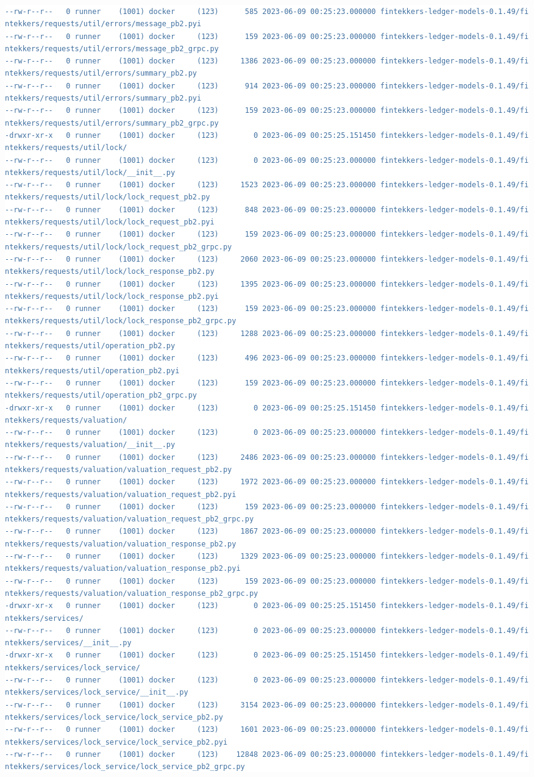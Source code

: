 ```diff
--rw-r--r--   0 runner    (1001) docker     (123)      585 2023-06-09 00:25:23.000000 fintekkers-ledger-models-0.1.49/fintekkers/requests/util/errors/message_pb2.pyi
--rw-r--r--   0 runner    (1001) docker     (123)      159 2023-06-09 00:25:23.000000 fintekkers-ledger-models-0.1.49/fintekkers/requests/util/errors/message_pb2_grpc.py
--rw-r--r--   0 runner    (1001) docker     (123)     1386 2023-06-09 00:25:23.000000 fintekkers-ledger-models-0.1.49/fintekkers/requests/util/errors/summary_pb2.py
--rw-r--r--   0 runner    (1001) docker     (123)      914 2023-06-09 00:25:23.000000 fintekkers-ledger-models-0.1.49/fintekkers/requests/util/errors/summary_pb2.pyi
--rw-r--r--   0 runner    (1001) docker     (123)      159 2023-06-09 00:25:23.000000 fintekkers-ledger-models-0.1.49/fintekkers/requests/util/errors/summary_pb2_grpc.py
-drwxr-xr-x   0 runner    (1001) docker     (123)        0 2023-06-09 00:25:25.151450 fintekkers-ledger-models-0.1.49/fintekkers/requests/util/lock/
--rw-r--r--   0 runner    (1001) docker     (123)        0 2023-06-09 00:25:23.000000 fintekkers-ledger-models-0.1.49/fintekkers/requests/util/lock/__init__.py
--rw-r--r--   0 runner    (1001) docker     (123)     1523 2023-06-09 00:25:23.000000 fintekkers-ledger-models-0.1.49/fintekkers/requests/util/lock/lock_request_pb2.py
--rw-r--r--   0 runner    (1001) docker     (123)      848 2023-06-09 00:25:23.000000 fintekkers-ledger-models-0.1.49/fintekkers/requests/util/lock/lock_request_pb2.pyi
--rw-r--r--   0 runner    (1001) docker     (123)      159 2023-06-09 00:25:23.000000 fintekkers-ledger-models-0.1.49/fintekkers/requests/util/lock/lock_request_pb2_grpc.py
--rw-r--r--   0 runner    (1001) docker     (123)     2060 2023-06-09 00:25:23.000000 fintekkers-ledger-models-0.1.49/fintekkers/requests/util/lock/lock_response_pb2.py
--rw-r--r--   0 runner    (1001) docker     (123)     1395 2023-06-09 00:25:23.000000 fintekkers-ledger-models-0.1.49/fintekkers/requests/util/lock/lock_response_pb2.pyi
--rw-r--r--   0 runner    (1001) docker     (123)      159 2023-06-09 00:25:23.000000 fintekkers-ledger-models-0.1.49/fintekkers/requests/util/lock/lock_response_pb2_grpc.py
--rw-r--r--   0 runner    (1001) docker     (123)     1288 2023-06-09 00:25:23.000000 fintekkers-ledger-models-0.1.49/fintekkers/requests/util/operation_pb2.py
--rw-r--r--   0 runner    (1001) docker     (123)      496 2023-06-09 00:25:23.000000 fintekkers-ledger-models-0.1.49/fintekkers/requests/util/operation_pb2.pyi
--rw-r--r--   0 runner    (1001) docker     (123)      159 2023-06-09 00:25:23.000000 fintekkers-ledger-models-0.1.49/fintekkers/requests/util/operation_pb2_grpc.py
-drwxr-xr-x   0 runner    (1001) docker     (123)        0 2023-06-09 00:25:25.151450 fintekkers-ledger-models-0.1.49/fintekkers/requests/valuation/
--rw-r--r--   0 runner    (1001) docker     (123)        0 2023-06-09 00:25:23.000000 fintekkers-ledger-models-0.1.49/fintekkers/requests/valuation/__init__.py
--rw-r--r--   0 runner    (1001) docker     (123)     2486 2023-06-09 00:25:23.000000 fintekkers-ledger-models-0.1.49/fintekkers/requests/valuation/valuation_request_pb2.py
--rw-r--r--   0 runner    (1001) docker     (123)     1972 2023-06-09 00:25:23.000000 fintekkers-ledger-models-0.1.49/fintekkers/requests/valuation/valuation_request_pb2.pyi
--rw-r--r--   0 runner    (1001) docker     (123)      159 2023-06-09 00:25:23.000000 fintekkers-ledger-models-0.1.49/fintekkers/requests/valuation/valuation_request_pb2_grpc.py
--rw-r--r--   0 runner    (1001) docker     (123)     1867 2023-06-09 00:25:23.000000 fintekkers-ledger-models-0.1.49/fintekkers/requests/valuation/valuation_response_pb2.py
--rw-r--r--   0 runner    (1001) docker     (123)     1329 2023-06-09 00:25:23.000000 fintekkers-ledger-models-0.1.49/fintekkers/requests/valuation/valuation_response_pb2.pyi
--rw-r--r--   0 runner    (1001) docker     (123)      159 2023-06-09 00:25:23.000000 fintekkers-ledger-models-0.1.49/fintekkers/requests/valuation/valuation_response_pb2_grpc.py
-drwxr-xr-x   0 runner    (1001) docker     (123)        0 2023-06-09 00:25:25.151450 fintekkers-ledger-models-0.1.49/fintekkers/services/
--rw-r--r--   0 runner    (1001) docker     (123)        0 2023-06-09 00:25:23.000000 fintekkers-ledger-models-0.1.49/fintekkers/services/__init__.py
-drwxr-xr-x   0 runner    (1001) docker     (123)        0 2023-06-09 00:25:25.151450 fintekkers-ledger-models-0.1.49/fintekkers/services/lock_service/
--rw-r--r--   0 runner    (1001) docker     (123)        0 2023-06-09 00:25:23.000000 fintekkers-ledger-models-0.1.49/fintekkers/services/lock_service/__init__.py
--rw-r--r--   0 runner    (1001) docker     (123)     3154 2023-06-09 00:25:23.000000 fintekkers-ledger-models-0.1.49/fintekkers/services/lock_service/lock_service_pb2.py
--rw-r--r--   0 runner    (1001) docker     (123)     1601 2023-06-09 00:25:23.000000 fintekkers-ledger-models-0.1.49/fintekkers/services/lock_service/lock_service_pb2.pyi
--rw-r--r--   0 runner    (1001) docker     (123)    12848 2023-06-09 00:25:23.000000 fintekkers-ledger-models-0.1.49/fintekkers/services/lock_service/lock_service_pb2_grpc.py
```